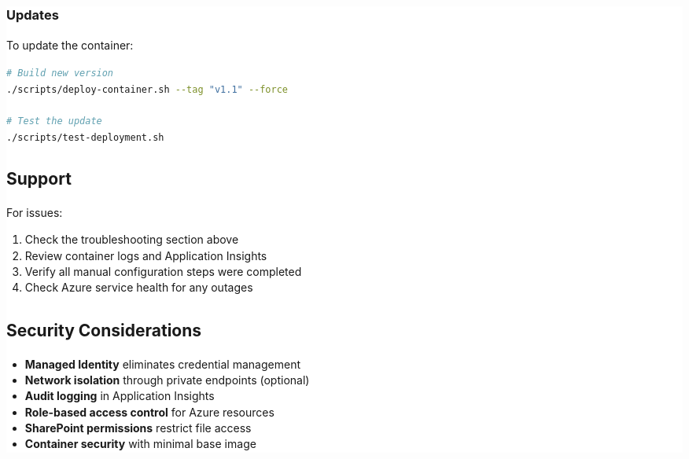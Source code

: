 ### Updates

To update the container:
```bash
# Build new version
./scripts/deploy-container.sh --tag "v1.1" --force

# Test the update
./scripts/test-deployment.sh
```

## Support

For issues:
1. Check the troubleshooting section above
2. Review container logs and Application Insights
3. Verify all manual configuration steps were completed
4. Check Azure service health for any outages

## Security Considerations

- **Managed Identity** eliminates credential management
- **Network isolation** through private endpoints (optional)
- **Audit logging** in Application Insights
- **Role-based access control** for Azure resources
- **SharePoint permissions** restrict file access
- **Container security** with minimal base image